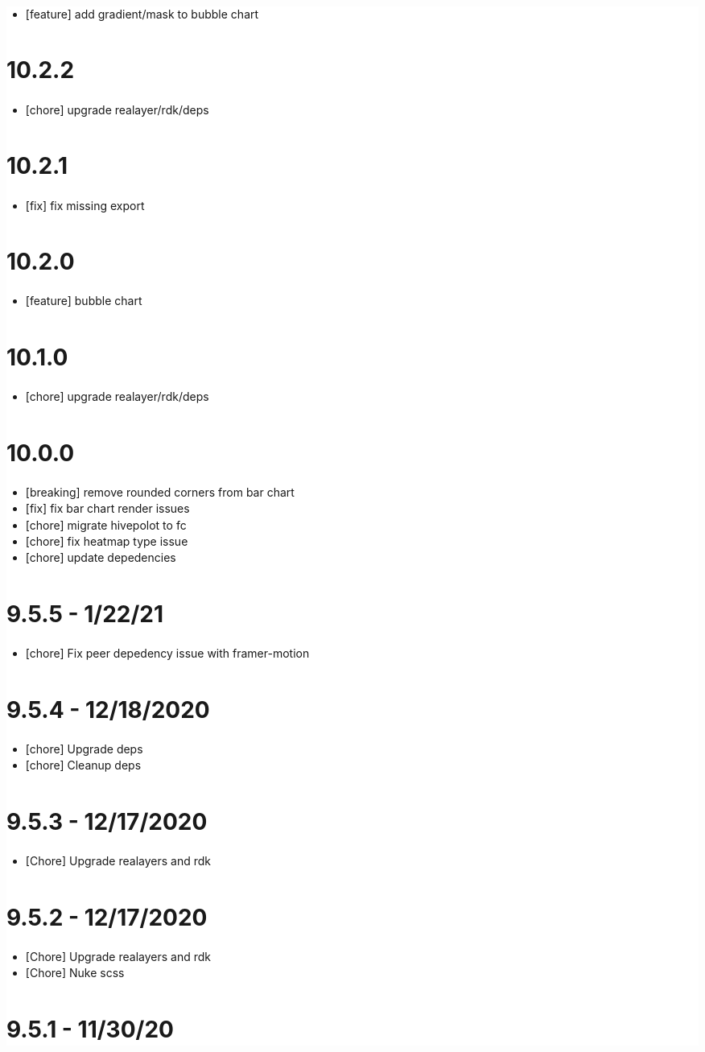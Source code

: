 - [feature] add gradient/mask to bubble chart

# 10.2.2

- [chore] upgrade realayer/rdk/deps

# 10.2.1

- [fix] fix missing export

# 10.2.0

- [feature] bubble chart

# 10.1.0

- [chore] upgrade realayer/rdk/deps

# 10.0.0

- [breaking] remove rounded corners from bar chart
- [fix] fix bar chart render issues
- [chore] migrate hivepolot to fc
- [chore] fix heatmap type issue
- [chore] update depedencies

# 9.5.5 - 1/22/21

- [chore] Fix peer depedency issue with framer-motion

# 9.5.4 - 12/18/2020

- [chore] Upgrade deps
- [chore] Cleanup deps

# 9.5.3 - 12/17/2020

- [Chore] Upgrade realayers and rdk

# 9.5.2 - 12/17/2020

- [Chore] Upgrade realayers and rdk
- [Chore] Nuke scss

# 9.5.1 - 11/30/20
